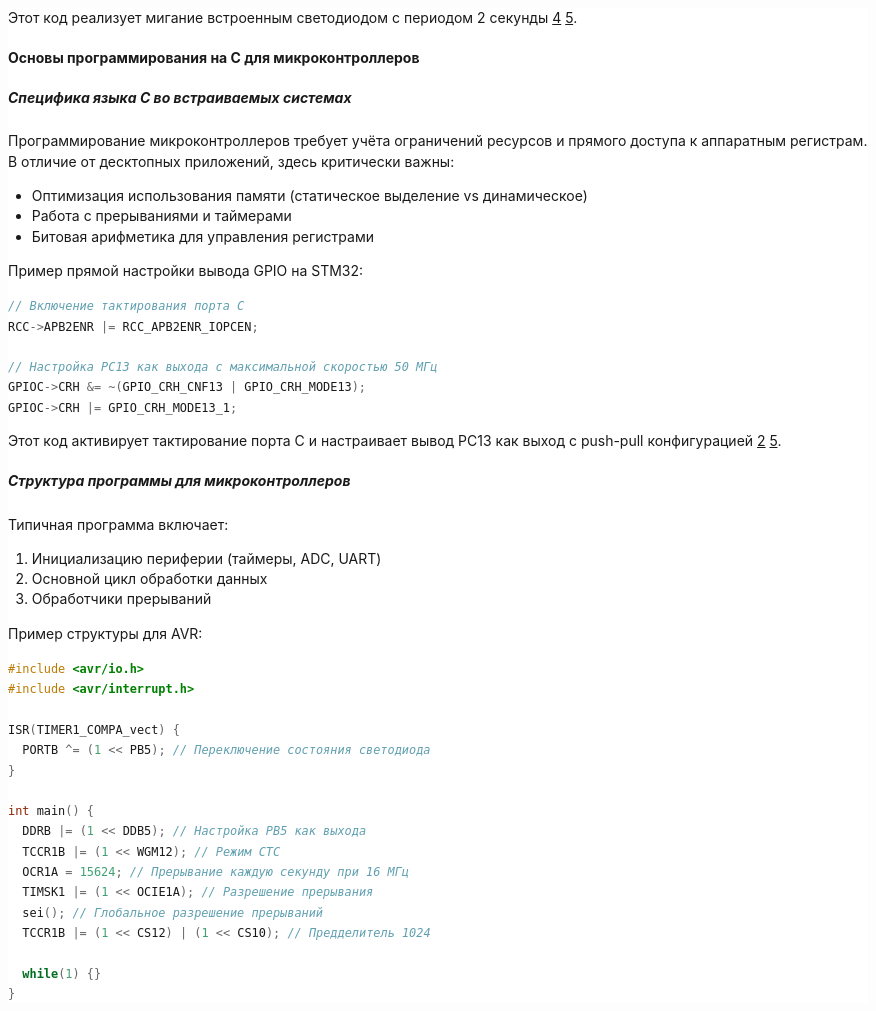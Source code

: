 Этот код реализует мигание встроенным светодиодом с периодом 2 секунды [4](https://phys.vsu.ru/radio/sites/default/files/metod/main.pdf)  [5](https://sky.pro/wiki/javascript/cc-dlya-mikrokontrollerov-osnovy-i-primery/).

#### Основы программирования на C для микроконтроллеров

##### Специфика языка C во встраиваемых системах

Программирование микроконтроллеров требует учёта ограничений ресурсов и прямого доступа к аппаратным регистрам. В отличие от десктопных приложений, здесь критически важны:
- Оптимизация использования памяти (статическое выделение vs динамическое)
- Работа с прерываниями и таймерами
- Битовая арифметика для управления регистрами

Пример прямой настройки вывода GPIO на STM32:

```c
// Включение тактирования порта C
RCC->APB2ENR |= RCC_APB2ENR_IOPCEN;

// Настройка PC13 как выхода с максимальной скоростью 50 МГц
GPIOC->CRH &= ~(GPIO_CRH_CNF13 | GPIO_CRH_MODE13);
GPIOC->CRH |= GPIO_CRH_MODE13_1;
```

Этот код активирует тактирование порта C и настраивает вывод PC13 как выход с push-pull конфигурацией [2](https://smartep.ru/programmirovanie-mikrokontrollerov-na-c-polnyy-gid/) [5](https://sky.pro/wiki/javascript/cc-dlya-mikrokontrollerov-osnovy-i-primery/).

##### Структура программы для микроконтроллеров

Типичная программа включает:
1. Инициализацию периферии (таймеры, ADC, UART)
2. Основной цикл обработки данных
3. Обработчики прерываний

Пример структуры для AVR:

```c
#include <avr/io.h>
#include <avr/interrupt.h>

ISR(TIMER1_COMPA_vect) {
  PORTB ^= (1 << PB5); // Переключение состояния светодиода
}

int main() {
  DDRB |= (1 << DDB5); // Настройка PB5 как выхода
  TCCR1B |= (1 << WGM12); // Режим CTC
  OCR1A = 15624; // Прерывание каждую секунду при 16 МГц
  TIMSK1 |= (1 << OCIE1A); // Разрешение прерывания
  sei(); // Глобальное разрешение прерываний
  TCCR1B |= (1 << CS12) | (1 << CS10); // Предделитель 1024

  while(1) {}
}
```
